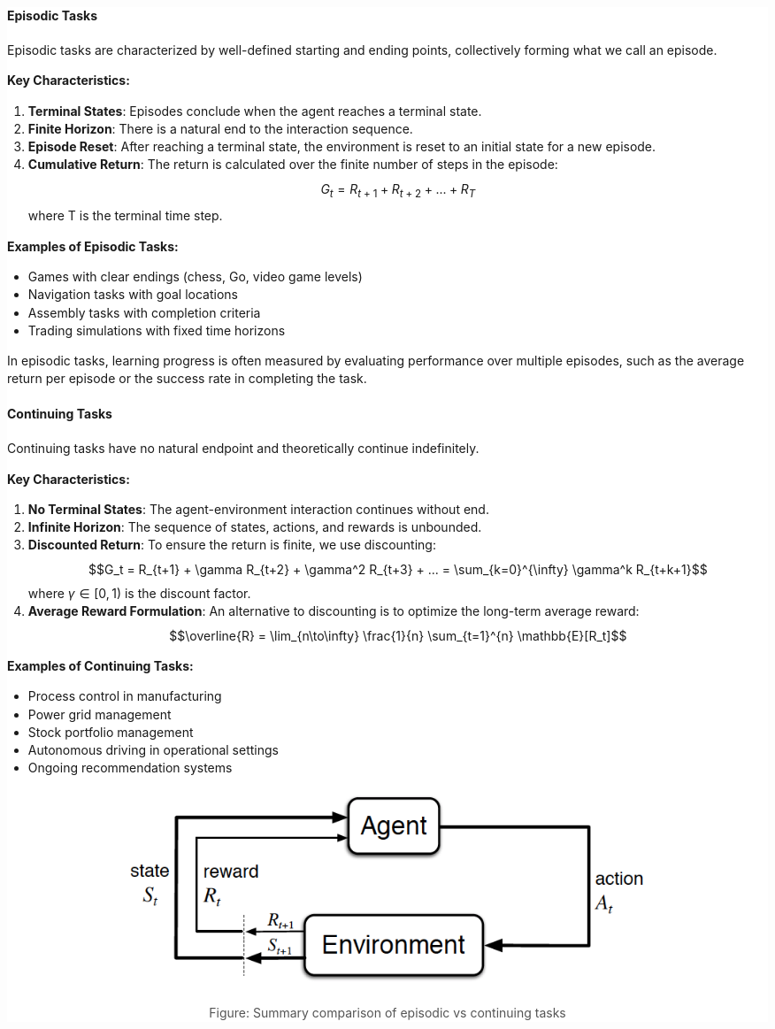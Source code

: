 #### Episodic Tasks

Episodic tasks are characterized by well-defined starting and ending points, collectively forming what we call an
episode.

**Key Characteristics:**

1. **Terminal States**: Episodes conclude when the agent reaches a terminal state.
2. **Finite Horizon**: There is a natural end to the interaction sequence.
3. **Episode Reset**: After reaching a terminal state, the environment is reset to an initial state for a new episode.
4. **Cumulative Return**: The return is calculated over the finite number of steps in the episode:
   $$G_t = R_{t+1} + R_{t+2} + ... + R_T$$ where T is the terminal time step.

**Examples of Episodic Tasks:**

- Games with clear endings (chess, Go, video game levels)
- Navigation tasks with goal locations
- Assembly tasks with completion criteria
- Trading simulations with fixed time horizons

In episodic tasks, learning progress is often measured by evaluating performance over multiple episodes, such as the
average return per episode or the success rate in completing the task.

#### Continuing Tasks

Continuing tasks have no natural endpoint and theoretically continue indefinitely.

**Key Characteristics:**

1. **No Terminal States**: The agent-environment interaction continues without end.
2. **Infinite Horizon**: The sequence of states, actions, and rewards is unbounded.
3. **Discounted Return**: To ensure the return is finite, we use discounting:
   $$G_t = R_{t+1} + \gamma R_{t+2} + \gamma^2 R_{t+3} + ... = \sum_{k=0}^{\infty} \gamma^k R_{t+k+1}$$ where
   $\gamma \in [0,1)$ is the discount factor.
4. **Average Reward Formulation**: An alternative to discounting is to optimize the long-term average reward:
   $$\overline{R} = \lim_{n\to\infty} \frac{1}{n} \sum_{t=1}^{n} \mathbb{E}[R_t]$$

**Examples of Continuing Tasks:**

- Process control in manufacturing
- Power grid management
- Stock portfolio management
- Autonomous driving in operational settings
- Ongoing recommendation systems

<div align="center"> <img src="images/summary.png" width="600" height="auto"> <p style="color: #555;">Figure: Summary comparison of episodic vs continuing tasks</p> </div>
